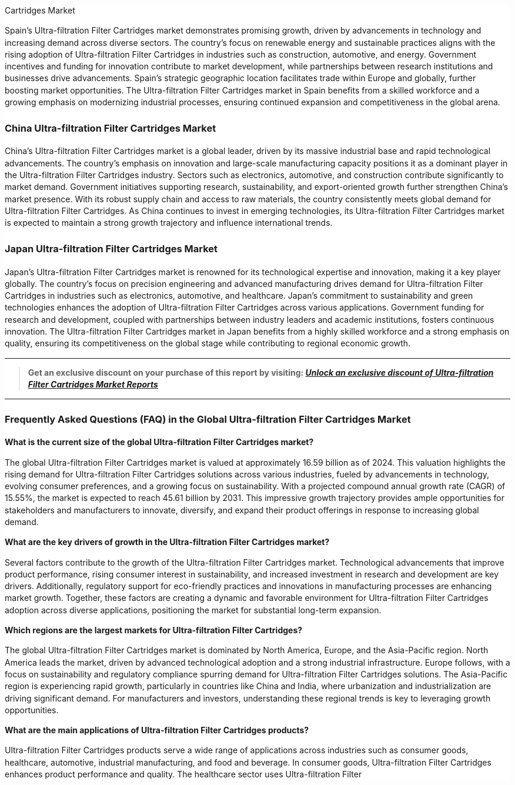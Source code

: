 Cartridges Market</h3><p>Spain&rsquo;s Ultra-filtration Filter Cartridges market demonstrates promising growth, driven by advancements in technology and increasing demand across diverse sectors. The country&rsquo;s focus on renewable energy and sustainable practices aligns with the rising adoption of Ultra-filtration Filter Cartridges in industries such as construction, automotive, and energy. Government incentives and funding for innovation contribute to market development, while partnerships between research institutions and businesses drive advancements. Spain&rsquo;s strategic geographic location facilitates trade within Europe and globally, further boosting market opportunities. The Ultra-filtration Filter Cartridges market in Spain benefits from a skilled workforce and a growing emphasis on modernizing industrial processes, ensuring continued expansion and competitiveness in the global arena.</p><h3>China Ultra-filtration Filter Cartridges Market</h3><p>China&rsquo;s Ultra-filtration Filter Cartridges market is a global leader, driven by its massive industrial base and rapid technological advancements. The country&rsquo;s emphasis on innovation and large-scale manufacturing capacity positions it as a dominant player in the Ultra-filtration Filter Cartridges industry. Sectors such as electronics, automotive, and construction contribute significantly to market demand. Government initiatives supporting research, sustainability, and export-oriented growth further strengthen China&rsquo;s market presence. With its robust supply chain and access to raw materials, the country consistently meets global demand for Ultra-filtration Filter Cartridges. As China continues to invest in emerging technologies, its Ultra-filtration Filter Cartridges market is expected to maintain a strong growth trajectory and influence international trends.</p><h3>Japan Ultra-filtration Filter Cartridges Market</h3><p>Japan&rsquo;s Ultra-filtration Filter Cartridges market is renowned for its technological expertise and innovation, making it a key player globally. The country&rsquo;s focus on precision engineering and advanced manufacturing drives demand for Ultra-filtration Filter Cartridges in industries such as electronics, automotive, and healthcare. Japan&rsquo;s commitment to sustainability and green technologies enhances the adoption of Ultra-filtration Filter Cartridges across various applications. Government funding for research and development, coupled with partnerships between industry leaders and academic institutions, fosters continuous innovation. The Ultra-filtration Filter Cartridges market in Japan benefits from a highly skilled workforce and a strong emphasis on quality, ensuring its competitiveness on the global stage while contributing to regional economic growth.</p><hr /><blockquote><p><strong>Get an exclusive discount on your purchase of this report by visiting: <em><a href="://marketresearchpulse.com/ask-for-discount/52018?utm_source=Github&amp;utm_medium=029">Unlock an exclusive discount of Ultra-filtration Filter Cartridges Market Reports</a></em>&nbsp;</strong></p></blockquote><hr /><h3>Frequently Asked Questions (FAQ) in the Global Ultra-filtration Filter Cartridges Market</h3><p><strong>What is the current size of the global Ultra-filtration Filter Cartridges market?</strong></p><p>The global Ultra-filtration Filter Cartridges market is valued at approximately 16.59 billion as of 2024. This valuation highlights the rising demand for Ultra-filtration Filter Cartridges solutions across various industries, fueled by advancements in technology, evolving consumer preferences, and a growing focus on sustainability. With a projected compound annual growth rate (CAGR) of 15.55%, the market is expected to reach 45.61 billion by 2031. This impressive growth trajectory provides ample opportunities for stakeholders and manufacturers to innovate, diversify, and expand their product offerings in response to increasing global demand.</p><p><strong>What are the key drivers of growth in the Ultra-filtration Filter Cartridges market?</strong></p><p>Several factors contribute to the growth of the Ultra-filtration Filter Cartridges market. Technological advancements that improve product performance, rising consumer interest in sustainability, and increased investment in research and development are key drivers. Additionally, regulatory support for eco-friendly practices and innovations in manufacturing processes are enhancing market growth. Together, these factors are creating a dynamic and favorable environment for Ultra-filtration Filter Cartridges adoption across diverse applications, positioning the market for substantial long-term expansion.</p><p><strong>Which regions are the largest markets for Ultra-filtration Filter Cartridges?</strong></p><p>The global Ultra-filtration Filter Cartridges market is dominated by North America, Europe, and the Asia-Pacific region. North America leads the market, driven by advanced technological adoption and a strong industrial infrastructure. Europe follows, with a focus on sustainability and regulatory compliance spurring demand for Ultra-filtration Filter Cartridges solutions. The Asia-Pacific region is experiencing rapid growth, particularly in countries like China and India, where urbanization and industrialization are driving significant demand. For manufacturers and investors, understanding these regional trends is key to leveraging growth opportunities.</p><p><strong>What are the main applications of Ultra-filtration Filter Cartridges products?</strong></p><p>Ultra-filtration Filter Cartridges products serve a wide range of applications across industries such as consumer goods, healthcare, automotive, industrial manufacturing, and food and beverage. In consumer goods, Ultra-filtration Filter Cartridges enhances product performance and quality. The healthcare sector uses Ultra-filtration Filter